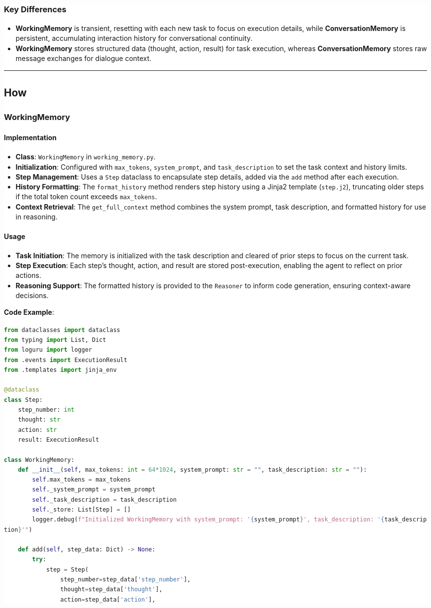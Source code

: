 ### Key Differences
- **WorkingMemory** is transient, resetting with each new task to focus on execution details, while **ConversationMemory** is persistent, accumulating interaction history for conversational continuity.
- **WorkingMemory** stores structured data (thought, action, result) for task execution, whereas **ConversationMemory** stores raw message exchanges for dialogue context.

---

## How

### WorkingMemory

#### Implementation
- **Class**: `WorkingMemory` in `working_memory.py`.
- **Initialization**: Configured with `max_tokens`, `system_prompt`, and `task_description` to set the task context and history limits.
- **Step Management**: Uses a `Step` dataclass to encapsulate step details, added via the `add` method after each execution.
- **History Formatting**: The `format_history` method renders step history using a Jinja2 template (`step.j2`), truncating older steps if the total token count exceeds `max_tokens`.
- **Context Retrieval**: The `get_full_context` method combines the system prompt, task description, and formatted history for use in reasoning.

#### Usage
- **Task Initiation**: The memory is initialized with the task description and cleared of prior steps to focus on the current task.
- **Step Execution**: Each step’s thought, action, and result are stored post-execution, enabling the agent to reflect on prior actions.
- **Reasoning Support**: The formatted history is provided to the `Reasoner` to inform code generation, ensuring context-aware decisions.

**Code Example**:
```python
from dataclasses import dataclass
from typing import List, Dict
from loguru import logger
from .events import ExecutionResult
from .templates import jinja_env

@dataclass
class Step:
    step_number: int
    thought: str
    action: str
    result: ExecutionResult

class WorkingMemory:
    def __init__(self, max_tokens: int = 64*1024, system_prompt: str = "", task_description: str = ""):
        self.max_tokens = max_tokens
        self._system_prompt = system_prompt
        self._task_description = task_description
        self._store: List[Step] = []
        logger.debug(f"Initialized WorkingMemory with system_prompt: '{system_prompt}', task_description: '{task_description}'")

    def add(self, step_data: Dict) -> None:
        try:
            step = Step(
                step_number=step_data['step_number'],
                thought=step_data['thought'],
                action=step_data['action'],
```